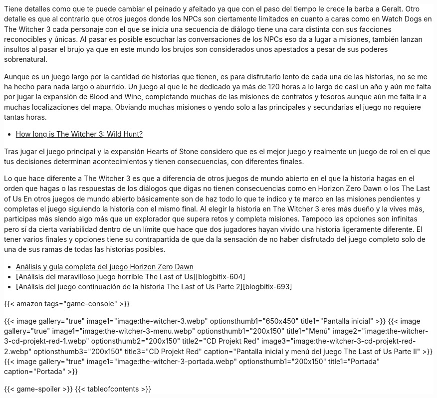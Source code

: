 Tiene detalles como que te puede cambiar el peinado y afeitado ya que con el paso del tiempo le crece la barba a Geralt. Otro detalle es que al contrario que otros juegos donde los NPCs son ciertamente limitados en cuanto a caras como en Watch Dogs en The Witcher 3 cada personaje con el que se inicia una secuencia de diálogo tiene una cara distinta con sus facciones reconocibles y únicas. Al pasar es posible escuchar las conversaciones de los NPCs eso da a lugar a misiones, también lanzan insultos al pasar el brujo ya que en este mundo los brujos son considerados unos apestados a pesar de sus poderes sobrenatural.

Aunque es un juego largo por la cantidad de historias que tienen, es para disfrutarlo lento de cada una de las historias, no se me ha hecho para nada largo o aburrido. Un juego al que le he dedicado ya más de 120 horas a lo largo de casi un año y aún me falta por jugar la expansión de Blood and Wine, completando muchas de las misiones de contratos y tesoros aunque aún me falta ir a muchas localizaciones del mapa. Obviando muchas misiones o yendo solo a las principales y secundarias el juego no requiere tantas horas.

* [How long is The Witcher 3: Wild Hunt?](https://howlongtobeat.com/game/10270)

Tras jugar el juego principal y la expansión Hearts of Stone considero que es el mejor juego y realmente un juego de rol en el que tus decisiones determinan acontecimientos y tienen consecuencias, con diferentes finales.

Lo que hace diferente a The Witcher 3 es que a diferencia de otros juegos de mundo abierto en el que la historia hagas en el orden que hagas o las respuestas de los diálogos que digas no tienen consecuencias como en Horizon Zero Dawn o los The Last of Us En otros juegos de mundo abierto básicamente son de haz todo lo que te indico y te marco en las misiones pendientes y completas el juego siguiendo la historia con el mismo final. Al elegir la historia en The Witcher 3 eres más dueño y la vives más, participas más siendo algo más que un explorador que supera retos y completa misiones. Tampoco las opciones son infinitas pero sí da cierta variabilidad dentro de un límite que hace que dos jugadores hayan vivido una historia ligeramente diferente. El tener varios finales y opciones tiene su contrapartida de que da la sensación de no haber disfrutado del juego completo solo de una de sus ramas de todas las historias posibles.

* [Análisis y guía completa del juego Horizon Zero Dawn](https://picodotdev.github.io/blog-bitix/2020/10/analisis-y-guia-completa-del-juego-horizon-zero-dawn/)
* [Análisis del maravilloso juego horrible The Last of Us][blogbitix-604]
* [Análisis del juego continuación de la historia The Last of Us Parte 2][blogbitix-693]

{{< amazon
    tags="game-console" >}}

{{< image
    gallery="true"
    image1="image:the-witcher-3.webp" optionsthumb1="650x450" title1="Pantalla inicial" >}}
{{< image
    gallery="true"
    image1="image:the-witcher-3-menu.webp" optionsthumb1="200x150" title1="Menú"
    image2="image:the-witcher-3-cd-projekt-red-1.webp" optionsthumb2="200x150" title2="CD Projekt Red"
    image3="image:the-witcher-3-cd-projekt-red-2.webp" optionsthumb3="200x150" title3="CD Projekt Red"
    caption="Pantalla inicial y menú del juego The Last of Us Parte II" >}}
{{< image
    gallery="true"
    image1="image:the-witcher-3-portada.webp" optionsthumb1="200x150" title1="Portada"
    caption="Portada" >}}

{{< game-spoiler >}}
{{< tableofcontents >}}
